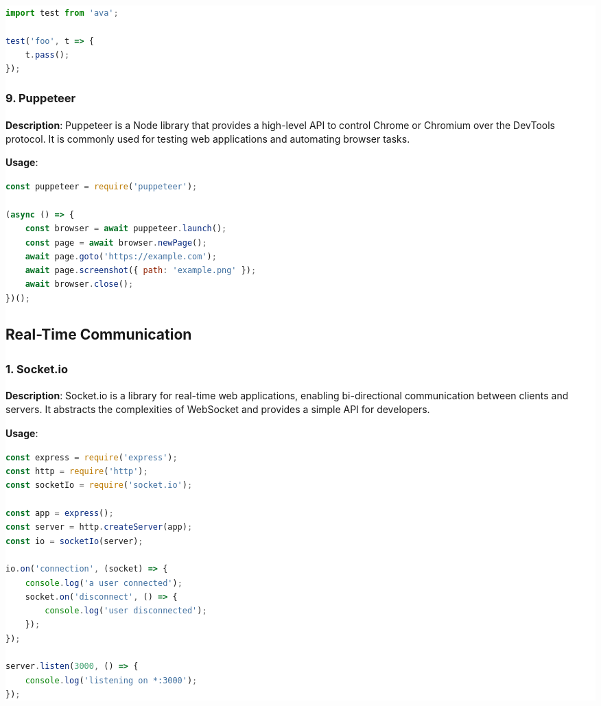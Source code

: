 ```javascript
import test from 'ava';

test('foo', t => {
    t.pass();
});
```
### 9. Puppeteer
**Description**: Puppeteer is a Node library that provides a high-level API to control Chrome or Chromium over the DevTools protocol. It is commonly used for testing web applications and automating browser tasks.

**Usage**:

```javascript
const puppeteer = require('puppeteer');

(async () => {
    const browser = await puppeteer.launch();
    const page = await browser.newPage();
    await page.goto('https://example.com');
    await page.screenshot({ path: 'example.png' });
    await browser.close();
})();
```

## Real-Time Communication

### 1. Socket.io
**Description**: Socket.io is a library for real-time web applications, enabling bi-directional communication between clients and servers. It abstracts the complexities of WebSocket and provides a simple API for developers.

**Usage**:
```javascript
const express = require('express');
const http = require('http');
const socketIo = require('socket.io');

const app = express();
const server = http.createServer(app);
const io = socketIo(server);

io.on('connection', (socket) => {
    console.log('a user connected');
    socket.on('disconnect', () => {
        console.log('user disconnected');
    });
});

server.listen(3000, () => {
    console.log('listening on *:3000');
});
```
